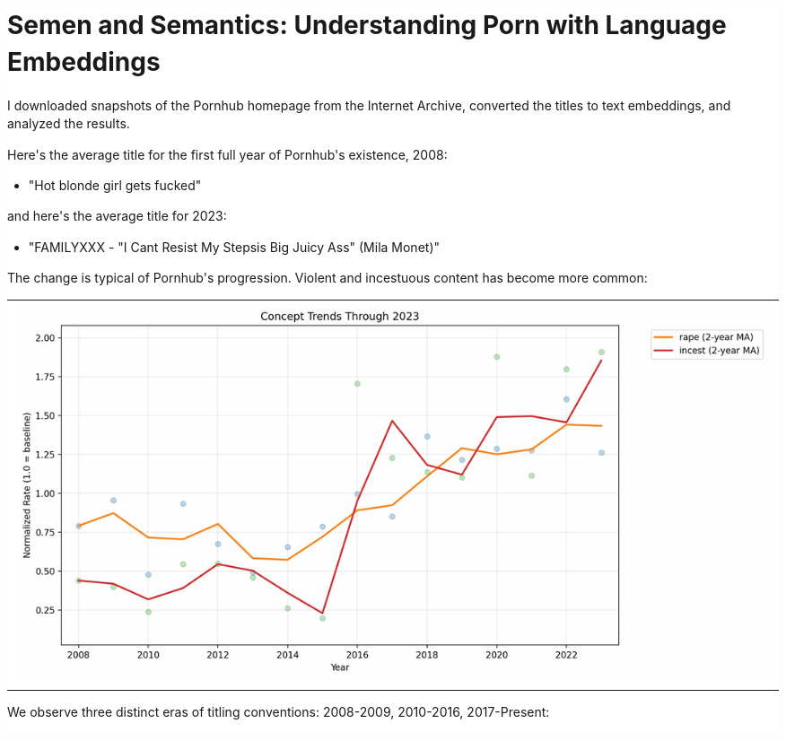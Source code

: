 # Semen and Semantics: Understanding Porn with Language Embeddings

I downloaded snapshots of the Pornhub homepage from the Internet Archive, converted the titles to text embeddings, and analyzed the results.

Here's the average title for the first full year of Pornhub's existence, 2008:

- "Hot blonde girl gets fucked"

and here's the average title for 2023:

- "FAMILYXXX - "I Cant Resist My Stepsis Big Juicy Ass" (Mila Monet)"

The change is typical of Pornhub's progression. Violent and incestuous content has become more common:

| |
|---------|
| ![A](analysis_results/trends/smoothed_rape_trend.png) |

We observe three distinct eras of titling conventions: 2008-2009, 2010-2016, 2017-Present:

| |
|---------|